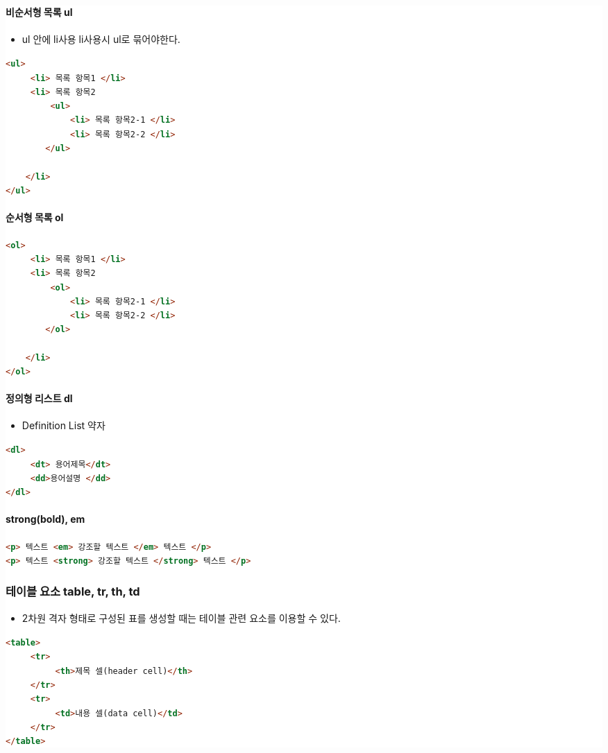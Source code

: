 #### 비순서형 목록 ul
- ul 안에 li사용 li사용시 ul로 묶어야한다.
```html
<ul>
     <li> 목록 항목1 </li>
     <li> 목록 항목2 
         <ul>
             <li> 목록 항목2-1 </li>
             <li> 목록 항목2-2 </li>
        </ul>

    </li>
</ul>
```

#### 순서형 목록 ol
```html
<ol>
     <li> 목록 항목1 </li>
     <li> 목록 항목2 
         <ol>
             <li> 목록 항목2-1 </li>
             <li> 목록 항목2-2 </li>
        </ol>

    </li>
</ol>
```

#### 정의형 리스트 dl
- Definition List 약자
```html
<dl>
     <dt> 용어제목</dt>
     <dd>용어설명 </dd>
</dl>
```
#### strong(bold), em
```html
<p> 텍스트 <em> 강조할 텍스트 </em> 텍스트 </p>
<p> 텍스트 <strong> 강조할 텍스트 </strong> 텍스트 </p>
```

### 테이블 요소 table, tr, th, td
- 2차원 격자 형태로 구성된 표를 생성할 때는 테이블 관련 요소를 이용할 수 있다.
```html
<table>
     <tr>
          <th>제목 셀(header cell)</th>
     </tr>
     <tr>
          <td>내용 셀(data cell)</td>
     </tr>
</table>
```

